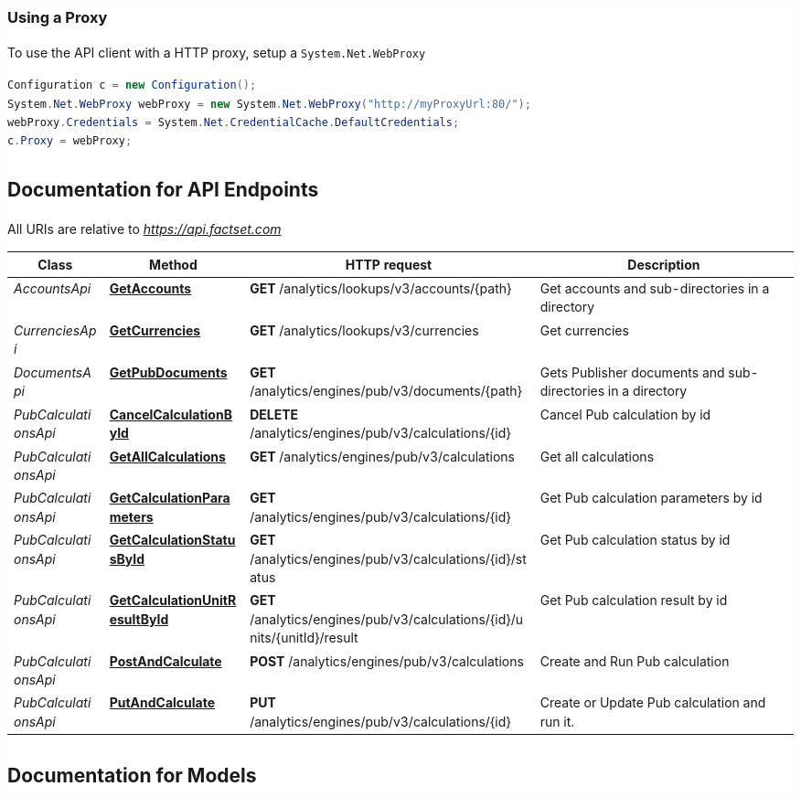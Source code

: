 ### Using a Proxy

To use the API client with a HTTP proxy, setup a `System.Net.WebProxy`

```csharp
Configuration c = new Configuration();
System.Net.WebProxy webProxy = new System.Net.WebProxy("http://myProxyUrl:80/");
webProxy.Credentials = System.Net.CredentialCache.DefaultCredentials;
c.Proxy = webProxy;
```

## Documentation for API Endpoints

All URIs are relative to *https://api.factset.com*

Class | Method | HTTP request | Description
------------ | ------------- | ------------- | -------------
*AccountsApi* | [**GetAccounts**](https://github.com/FactSet/enterprise-sdk/tree/main/code/dotnet/Publisher/v3/docs/AccountsApi.md#getaccounts) | **GET** /analytics/lookups/v3/accounts/{path} | Get accounts and sub-directories in a directory
*CurrenciesApi* | [**GetCurrencies**](https://github.com/FactSet/enterprise-sdk/tree/main/code/dotnet/Publisher/v3/docs/CurrenciesApi.md#getcurrencies) | **GET** /analytics/lookups/v3/currencies | Get currencies
*DocumentsApi* | [**GetPubDocuments**](https://github.com/FactSet/enterprise-sdk/tree/main/code/dotnet/Publisher/v3/docs/DocumentsApi.md#getpubdocuments) | **GET** /analytics/engines/pub/v3/documents/{path} | Gets Publisher documents and sub-directories in a directory
*PubCalculationsApi* | [**CancelCalculationById**](https://github.com/FactSet/enterprise-sdk/tree/main/code/dotnet/Publisher/v3/docs/PubCalculationsApi.md#cancelcalculationbyid) | **DELETE** /analytics/engines/pub/v3/calculations/{id} | Cancel Pub calculation by id
*PubCalculationsApi* | [**GetAllCalculations**](https://github.com/FactSet/enterprise-sdk/tree/main/code/dotnet/Publisher/v3/docs/PubCalculationsApi.md#getallcalculations) | **GET** /analytics/engines/pub/v3/calculations | Get all calculations
*PubCalculationsApi* | [**GetCalculationParameters**](https://github.com/FactSet/enterprise-sdk/tree/main/code/dotnet/Publisher/v3/docs/PubCalculationsApi.md#getcalculationparameters) | **GET** /analytics/engines/pub/v3/calculations/{id} | Get Pub calculation parameters by id
*PubCalculationsApi* | [**GetCalculationStatusById**](https://github.com/FactSet/enterprise-sdk/tree/main/code/dotnet/Publisher/v3/docs/PubCalculationsApi.md#getcalculationstatusbyid) | **GET** /analytics/engines/pub/v3/calculations/{id}/status | Get Pub calculation status by id
*PubCalculationsApi* | [**GetCalculationUnitResultById**](https://github.com/FactSet/enterprise-sdk/tree/main/code/dotnet/Publisher/v3/docs/PubCalculationsApi.md#getcalculationunitresultbyid) | **GET** /analytics/engines/pub/v3/calculations/{id}/units/{unitId}/result | Get Pub calculation result by id
*PubCalculationsApi* | [**PostAndCalculate**](https://github.com/FactSet/enterprise-sdk/tree/main/code/dotnet/Publisher/v3/docs/PubCalculationsApi.md#postandcalculate) | **POST** /analytics/engines/pub/v3/calculations | Create and Run Pub calculation
*PubCalculationsApi* | [**PutAndCalculate**](https://github.com/FactSet/enterprise-sdk/tree/main/code/dotnet/Publisher/v3/docs/PubCalculationsApi.md#putandcalculate) | **PUT** /analytics/engines/pub/v3/calculations/{id} | Create or Update Pub calculation and run it.


## Documentation for Models
